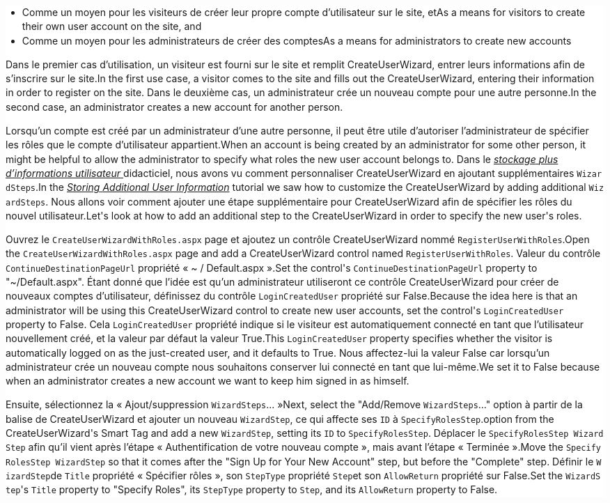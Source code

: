 - <span data-ttu-id="bf418-327">Comme un moyen pour les visiteurs de créer leur propre compte d’utilisateur sur le site, et</span><span class="sxs-lookup"><span data-stu-id="bf418-327">As a means for visitors to create their own user account on the site, and</span></span>
- <span data-ttu-id="bf418-328">Comme un moyen pour les administrateurs de créer des comptes</span><span class="sxs-lookup"><span data-stu-id="bf418-328">As a means for administrators to create new accounts</span></span>

<span data-ttu-id="bf418-329">Dans le premier cas d’utilisation, un visiteur est fourni sur le site et remplit CreateUserWizard, entrer leurs informations afin de s’inscrire sur le site.</span><span class="sxs-lookup"><span data-stu-id="bf418-329">In the first use case, a visitor comes to the site and fills out the CreateUserWizard, entering their information in order to register on the site.</span></span> <span data-ttu-id="bf418-330">Dans le deuxième cas, un administrateur crée un nouveau compte pour une autre personne.</span><span class="sxs-lookup"><span data-stu-id="bf418-330">In the second case, an administrator creates a new account for another person.</span></span>

<span data-ttu-id="bf418-331">Lorsqu’un compte est créé par un administrateur d’une autre personne, il peut être utile d’autoriser l’administrateur de spécifier les rôles que le compte d’utilisateur appartient.</span><span class="sxs-lookup"><span data-stu-id="bf418-331">When an account is being created by an administrator for some other person, it might be helpful to allow the administrator to specify what roles the new user account belongs to.</span></span> <span data-ttu-id="bf418-332">Dans le <a id="_msoanchor_4"> </a> [ *stockage* *plus d’informations utilisateur* ](../membership/storing-additional-user-information-vb.md) didacticiel, nous avons vu comment personnaliser CreateUserWizard en ajoutant supplémentaires `WizardSteps`.</span><span class="sxs-lookup"><span data-stu-id="bf418-332">In the <a id="_msoanchor_4"></a>[*Storing* *Additional User Information*](../membership/storing-additional-user-information-vb.md) tutorial we saw how to customize the CreateUserWizard by adding additional `WizardSteps`.</span></span> <span data-ttu-id="bf418-333">Nous allons voir comment ajouter une étape supplémentaire pour CreateUserWizard afin de spécifier les rôles du nouvel utilisateur.</span><span class="sxs-lookup"><span data-stu-id="bf418-333">Let's look at how to add an additional step to the CreateUserWizard in order to specify the new user's roles.</span></span>

<span data-ttu-id="bf418-334">Ouvrez le `CreateUserWizardWithRoles.aspx` page et ajoutez un contrôle CreateUserWizard nommé `RegisterUserWithRoles`.</span><span class="sxs-lookup"><span data-stu-id="bf418-334">Open the `CreateUserWizardWithRoles.aspx` page and add a CreateUserWizard control named `RegisterUserWithRoles`.</span></span> <span data-ttu-id="bf418-335">Valeur du contrôle `ContinueDestinationPageUrl` propriété « ~ / Default.aspx ».</span><span class="sxs-lookup"><span data-stu-id="bf418-335">Set the control's `ContinueDestinationPageUrl` property to "~/Default.aspx".</span></span> <span data-ttu-id="bf418-336">Étant donné que l’idée est qu’un administrateur utiliseront ce contrôle CreateUserWizard pour créer de nouveaux comptes d’utilisateur, définissez du contrôle `LoginCreatedUser` propriété sur False.</span><span class="sxs-lookup"><span data-stu-id="bf418-336">Because the idea here is that an administrator will be using this CreateUserWizard control to create new user accounts, set the control's `LoginCreatedUser` property to False.</span></span> <span data-ttu-id="bf418-337">Cela `LoginCreatedUser` propriété indique si le visiteur est automatiquement connecté en tant que l’utilisateur nouvellement créé, et la valeur par défaut la valeur True.</span><span class="sxs-lookup"><span data-stu-id="bf418-337">This `LoginCreatedUser` property specifies whether the visitor is automatically logged on as the just-created user, and it defaults to True.</span></span> <span data-ttu-id="bf418-338">Nous affectez-lui la valeur False car lorsqu’un administrateur crée un nouveau compte nous souhaitons conserver lui connecté en tant que lui-même.</span><span class="sxs-lookup"><span data-stu-id="bf418-338">We set it to False because when an administrator creates a new account we want to keep him signed in as himself.</span></span>

<span data-ttu-id="bf418-339">Ensuite, sélectionnez la « Ajout/suppression `WizardSteps`... »</span><span class="sxs-lookup"><span data-stu-id="bf418-339">Next, select the "Add/Remove `WizardSteps`…"</span></span> <span data-ttu-id="bf418-340">option à partir de la balise de CreateUserWizard et ajouter un nouveau `WizardStep`, ce qui affecte ses `ID` à `SpecifyRolesStep`.</span><span class="sxs-lookup"><span data-stu-id="bf418-340">option from the CreateUserWizard's Smart Tag and add a new `WizardStep`, setting its `ID` to `SpecifyRolesStep`.</span></span> <span data-ttu-id="bf418-341">Déplacer le `SpecifyRolesStep WizardStep` afin qu’il vient après l’étape « Authentification de votre nouveau compte », mais avant l’étape « Terminée ».</span><span class="sxs-lookup"><span data-stu-id="bf418-341">Move the `SpecifyRolesStep WizardStep` so that it comes after the "Sign Up for Your New Account" step, but before the "Complete" step.</span></span> <span data-ttu-id="bf418-342">Définir le `WizardStep`de `Title` propriété « Spécifier rôles », son `StepType` propriété `Step`et son `AllowReturn` propriété sur False.</span><span class="sxs-lookup"><span data-stu-id="bf418-342">Set the `WizardStep`'s `Title` property to "Specify Roles", its `StepType` property to `Step`, and its `AllowReturn` property to False.</span></span>

